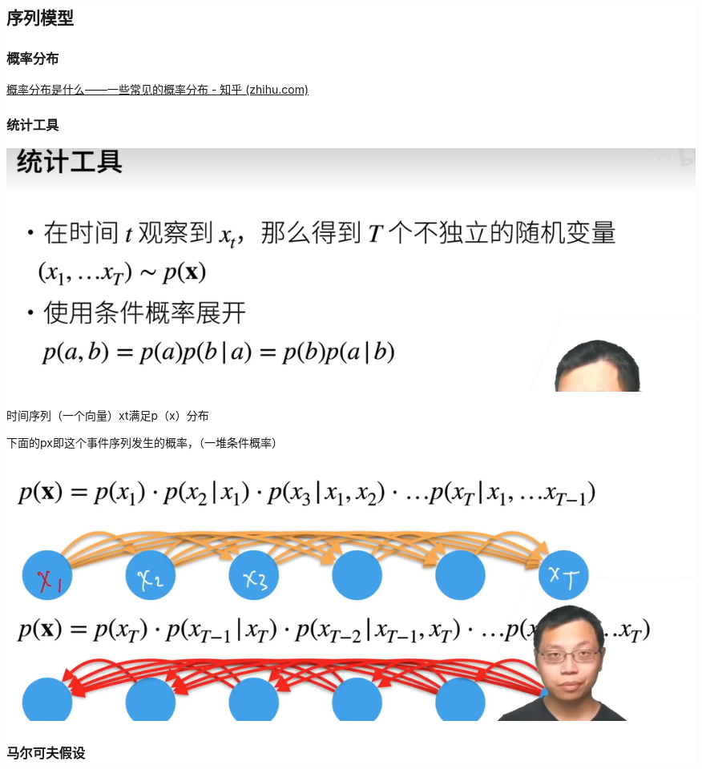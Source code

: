 ## 序列模型

### 概率分布

[概率分布是什么——一些常见的概率分布 - 知乎 (zhihu.com)](https://zhuanlan.zhihu.com/p/615643051)

### 统计工具

![image-20241017152343836](./assets/image-20241017152343836.png)

时间序列（一个向量）xt满足p（x）分布

下面的px即这个事件序列发生的概率，（一堆条件概率）

![image-20241017154220455](./assets/image-20241017154220455.png)

### 马尔可夫假设
